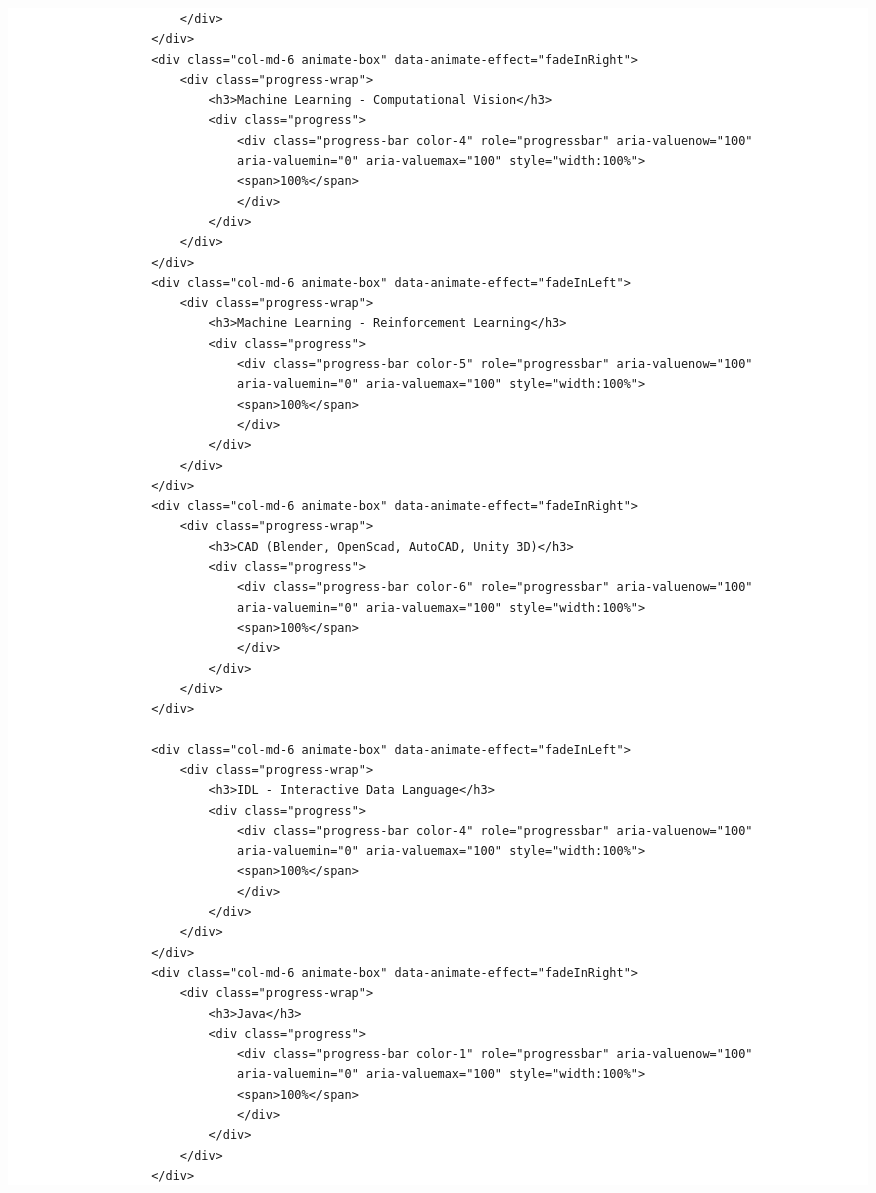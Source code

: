 							</div>
						</div>
						<div class="col-md-6 animate-box" data-animate-effect="fadeInRight">
							<div class="progress-wrap">
								<h3>Machine Learning - Computational Vision</h3>
								<div class="progress">
								 	<div class="progress-bar color-4" role="progressbar" aria-valuenow="100"
								  	aria-valuemin="0" aria-valuemax="100" style="width:100%">
								    <span>100%</span>
								  	</div>
								</div>
							</div>
						</div>
						<div class="col-md-6 animate-box" data-animate-effect="fadeInLeft">
							<div class="progress-wrap">
								<h3>Machine Learning - Reinforcement Learning</h3>
								<div class="progress">
								 	<div class="progress-bar color-5" role="progressbar" aria-valuenow="100"
								  	aria-valuemin="0" aria-valuemax="100" style="width:100%">
								    <span>100%</span>
								  	</div>
								</div>
							</div>
						</div>
						<div class="col-md-6 animate-box" data-animate-effect="fadeInRight">
							<div class="progress-wrap">
								<h3>CAD (Blender, OpenScad, AutoCAD, Unity 3D)</h3>
								<div class="progress">
								 	<div class="progress-bar color-6" role="progressbar" aria-valuenow="100"
								  	aria-valuemin="0" aria-valuemax="100" style="width:100%">
								    <span>100%</span>
								  	</div>
								</div>
							</div>
						</div>
                        
                        <div class="col-md-6 animate-box" data-animate-effect="fadeInLeft">
							<div class="progress-wrap">
								<h3>IDL - Interactive Data Language</h3>
								<div class="progress">
								 	<div class="progress-bar color-4" role="progressbar" aria-valuenow="100"
								  	aria-valuemin="0" aria-valuemax="100" style="width:100%">
								    <span>100%</span>
								  	</div>
								</div>
							</div>
						</div>
						<div class="col-md-6 animate-box" data-animate-effect="fadeInRight">
							<div class="progress-wrap">
								<h3>Java</h3>
								<div class="progress">
								 	<div class="progress-bar color-1" role="progressbar" aria-valuenow="100"
								  	aria-valuemin="0" aria-valuemax="100" style="width:100%">
								    <span>100%</span>
								  	</div>
								</div>
							</div>
						</div>
                        